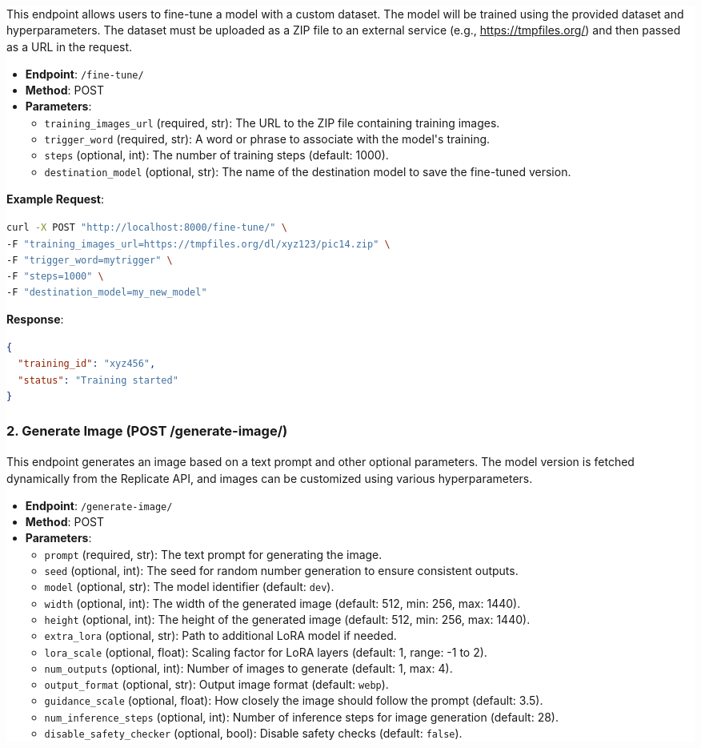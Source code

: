 This endpoint allows users to fine-tune a model with a custom dataset. The model will be trained using the provided dataset and hyperparameters. The dataset must be uploaded as a ZIP file to an external service (e.g., https://tmpfiles.org/) and then passed as a URL in the request.

- **Endpoint**: `/fine-tune/`
- **Method**: POST
- **Parameters**:
  - `training_images_url` (required, str): The URL to the ZIP file containing training images.
  - `trigger_word` (required, str): A word or phrase to associate with the model's training.
  - `steps` (optional, int): The number of training steps (default: 1000).
  - `destination_model` (optional, str): The name of the destination model to save the fine-tuned version.

**Example Request**:

```bash
curl -X POST "http://localhost:8000/fine-tune/" \
-F "training_images_url=https://tmpfiles.org/dl/xyz123/pic14.zip" \
-F "trigger_word=mytrigger" \
-F "steps=1000" \
-F "destination_model=my_new_model"
```

**Response**:

```json
{
  "training_id": "xyz456",
  "status": "Training started"
}
```

### 2. Generate Image (POST /generate-image/)

This endpoint generates an image based on a text prompt and other optional parameters. The model version is fetched dynamically from the Replicate API, and images can be customized using various hyperparameters.

- **Endpoint**: `/generate-image/`
- **Method**: POST
- **Parameters**:
  - `prompt` (required, str): The text prompt for generating the image.
  - `seed` (optional, int): The seed for random number generation to ensure consistent outputs.
  - `model` (optional, str): The model identifier (default: `dev`).
  - `width` (optional, int): The width of the generated image (default: 512, min: 256, max: 1440).
  - `height` (optional, int): The height of the generated image (default: 512, min: 256, max: 1440).
  - `extra_lora` (optional, str): Path to additional LoRA model if needed.
  - `lora_scale` (optional, float): Scaling factor for LoRA layers (default: 1, range: -1 to 2).
  - `num_outputs` (optional, int): Number of images to generate (default: 1, max: 4).
  - `output_format` (optional, str): Output image format (default: `webp`).
  - `guidance_scale` (optional, float): How closely the image should follow the prompt (default: 3.5).
  - `num_inference_steps` (optional, int): Number of inference steps for image generation (default: 28).
  - `disable_safety_checker` (optional, bool): Disable safety checks (default: `false`).
